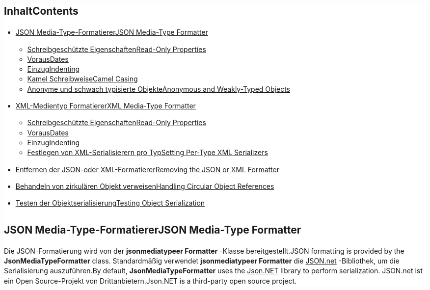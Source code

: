## <a name="contents"></a><span data-ttu-id="f1352-112">Inhalt</span><span class="sxs-lookup"><span data-stu-id="f1352-112">Contents</span></span>

- [<span data-ttu-id="f1352-113">JSON Media-Type-Formatierer</span><span class="sxs-lookup"><span data-stu-id="f1352-113">JSON Media-Type Formatter</span></span>](#json_media_type_formatter)

    - [<span data-ttu-id="f1352-114">Schreibgeschützte Eigenschaften</span><span class="sxs-lookup"><span data-stu-id="f1352-114">Read-Only Properties</span></span>](#json_readonly)
    - [<span data-ttu-id="f1352-115">Voraus</span><span class="sxs-lookup"><span data-stu-id="f1352-115">Dates</span></span>](#json_dates)
    - [<span data-ttu-id="f1352-116">Einzug</span><span class="sxs-lookup"><span data-stu-id="f1352-116">Indenting</span></span>](#json_indenting)
    - [<span data-ttu-id="f1352-117">Kamel Schreibweise</span><span class="sxs-lookup"><span data-stu-id="f1352-117">Camel Casing</span></span>](#json_camelcasing)
    - [<span data-ttu-id="f1352-118">Anonyme und schwach typisierte Objekte</span><span class="sxs-lookup"><span data-stu-id="f1352-118">Anonymous and Weakly-Typed Objects</span></span>](#json_anon)
- [<span data-ttu-id="f1352-119">XML-Medientyp Formatierer</span><span class="sxs-lookup"><span data-stu-id="f1352-119">XML Media-Type Formatter</span></span>](#xml_media_type_formatter)

    - [<span data-ttu-id="f1352-120">Schreibgeschützte Eigenschaften</span><span class="sxs-lookup"><span data-stu-id="f1352-120">Read-Only Properties</span></span>](#xml_readonly)
    - [<span data-ttu-id="f1352-121">Voraus</span><span class="sxs-lookup"><span data-stu-id="f1352-121">Dates</span></span>](#xml_dates)
    - [<span data-ttu-id="f1352-122">Einzug</span><span class="sxs-lookup"><span data-stu-id="f1352-122">Indenting</span></span>](#xml_indenting)
    - [<span data-ttu-id="f1352-123">Festlegen von XML-Serialisierern pro Typ</span><span class="sxs-lookup"><span data-stu-id="f1352-123">Setting Per-Type XML Serializers</span></span>](#xml_pertype)
- [<span data-ttu-id="f1352-124">Entfernen der JSON-oder XML-Formatierer</span><span class="sxs-lookup"><span data-stu-id="f1352-124">Removing the JSON or XML Formatter</span></span>](#removing_the_json_or_xml_formatter)
- [<span data-ttu-id="f1352-125">Behandeln von zirkulären Objekt verweisen</span><span class="sxs-lookup"><span data-stu-id="f1352-125">Handling Circular Object References</span></span>](#handling_circular_object_references)
- [<span data-ttu-id="f1352-126">Testen der Objektserialisierung</span><span class="sxs-lookup"><span data-stu-id="f1352-126">Testing Object Serialization</span></span>](#testing_object_serialization)

<a id="json_media_type_formatter"></a>
## <a name="json-media-type-formatter"></a><span data-ttu-id="f1352-127">JSON Media-Type-Formatierer</span><span class="sxs-lookup"><span data-stu-id="f1352-127">JSON Media-Type Formatter</span></span>

<span data-ttu-id="f1352-128">Die JSON-Formatierung wird von der **jsonmediatypeer Formatter** -Klasse bereitgestellt.</span><span class="sxs-lookup"><span data-stu-id="f1352-128">JSON formatting is provided by the **JsonMediaTypeFormatter** class.</span></span> <span data-ttu-id="f1352-129">Standardmäßig verwendet **jsonmediatypeer Formatter** die [JSON.net](https://github.com/JamesNK/Newtonsoft.Json) -Bibliothek, um die Serialisierung auszuführen.</span><span class="sxs-lookup"><span data-stu-id="f1352-129">By default, **JsonMediaTypeFormatter** uses the [Json.NET](https://github.com/JamesNK/Newtonsoft.Json) library to perform serialization.</span></span> <span data-ttu-id="f1352-130">JSON.net ist ein Open Source-Projekt von Drittanbietern.</span><span class="sxs-lookup"><span data-stu-id="f1352-130">Json.NET is a third-party open source project.</span></span>
